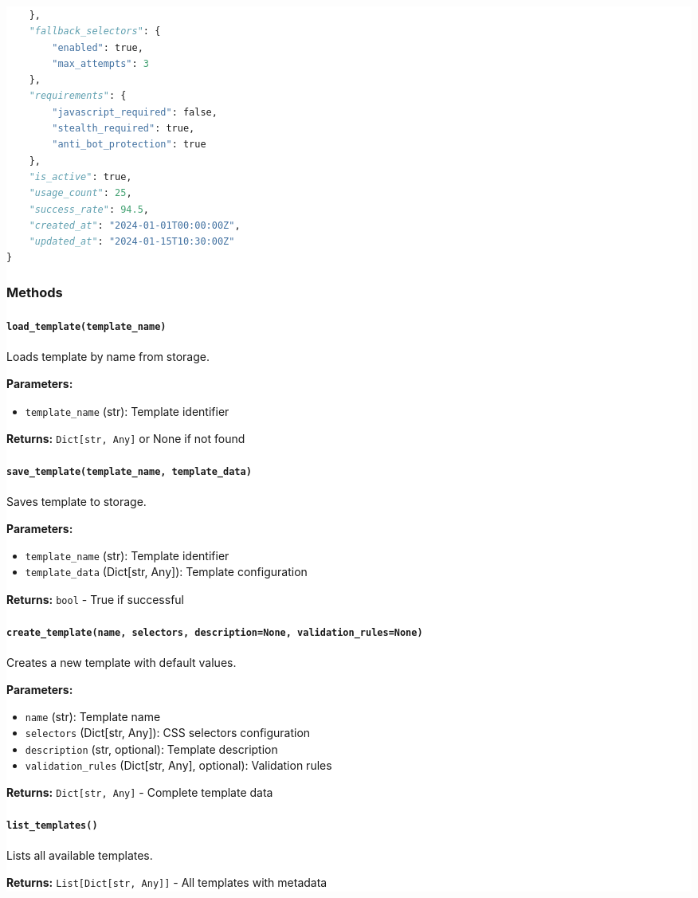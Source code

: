 ```python
    },
    "fallback_selectors": {
        "enabled": true,
        "max_attempts": 3
    },
    "requirements": {
        "javascript_required": false,
        "stealth_required": true,
        "anti_bot_protection": true
    },
    "is_active": true,
    "usage_count": 25,
    "success_rate": 94.5,
    "created_at": "2024-01-01T00:00:00Z",
    "updated_at": "2024-01-15T10:30:00Z"
}
```

### Methods

#### `load_template(template_name)`
Loads template by name from storage.

**Parameters:**
- `template_name` (str): Template identifier

**Returns:** `Dict[str, Any]` or None if not found

#### `save_template(template_name, template_data)`
Saves template to storage.

**Parameters:**
- `template_name` (str): Template identifier
- `template_data` (Dict[str, Any]): Template configuration

**Returns:** `bool` - True if successful

#### `create_template(name, selectors, description=None, validation_rules=None)`
Creates a new template with default values.

**Parameters:**
- `name` (str): Template name
- `selectors` (Dict[str, Any]): CSS selectors configuration
- `description` (str, optional): Template description
- `validation_rules` (Dict[str, Any], optional): Validation rules

**Returns:** `Dict[str, Any]` - Complete template data

#### `list_templates()`
Lists all available templates.

**Returns:** `List[Dict[str, Any]]` - All templates with metadata
